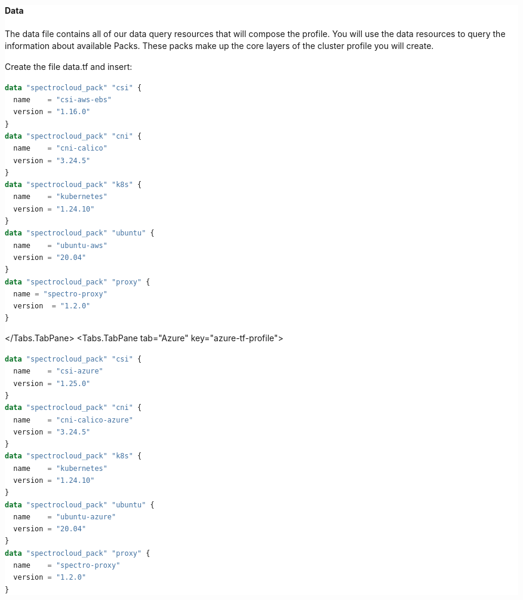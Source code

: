 
#### Data

The data file contains all of our data query resources that will compose the profile. You will use the data resources to query the information about available Packs. These packs make up the core layers of the cluster profile you will create.

Create the file data.tf and insert:

<Tabs>
<Tabs.TabPane tab="AWS" key="aws-tf-profile">

```terraform
data "spectrocloud_pack" "csi" {
  name    = "csi-aws-ebs"
  version = "1.16.0"
}
data "spectrocloud_pack" "cni" {
  name    = "cni-calico"
  version = "3.24.5"
}
data "spectrocloud_pack" "k8s" {
  name    = "kubernetes"
  version = "1.24.10"
}
data "spectrocloud_pack" "ubuntu" {
  name    = "ubuntu-aws"
  version = "20.04"
}
data "spectrocloud_pack" "proxy" {
  name = "spectro-proxy"
  version  = "1.2.0"
}
```

</Tabs.TabPane>
<Tabs.TabPane tab="Azure" key="azure-tf-profile">

```terraform
data "spectrocloud_pack" "csi" {
  name    = "csi-azure"
  version = "1.25.0"
}
data "spectrocloud_pack" "cni" {
  name    = "cni-calico-azure"
  version = "3.24.5"
}
data "spectrocloud_pack" "k8s" {
  name    = "kubernetes"
  version = "1.24.10"
}
data "spectrocloud_pack" "ubuntu" {
  name    = "ubuntu-azure"
  version = "20.04"
}
data "spectrocloud_pack" "proxy" {
  name    = "spectro-proxy"
  version = "1.2.0"
}
```

